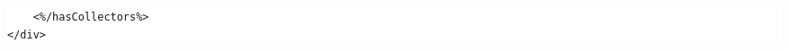 		<%/hasCollectors%>
	</div>
</script>

<script  type="text/html" id="collector-list-item-template">
  <div class="sm-grid collector-item <%#isDisabled%>disabled<%/isDisabled%>">
    <div class="sm-grid-block-row-start sm-grid-block collector-title sm-grid-block-40">
      <%^isDisabled%>
				<a class="collector-link clearfix" href="<%link%>">
			<%/isDisabled%>
			<%#isDisabled%>
				<span class="collector-link clearfix">
			<%/isDisabled%>
      <%#isLink%>
          <span class="icon smf-icon link-collector-icon">
               A
          </span>
      <%/isLink%>
      <%#isPopup%>
          <span class="icon smf-icon website-collector-icon">
               N
          </span>
      <%/isPopup%>
      <%#isFacebook%>
          <span class="icon smf-icon fb-collector-icon">
              Ñ
          </span>
      <%/isFacebook%>
      <%#isEmail%>
          <span class="icon smf-icon email-collector-icon">
               M
          </span>
      <%/isEmail%>
      <%#isAudience%>
          <span class="icon smf-icon audience-collector-icon">
               g
          </span>
      <%/isAudience%>
      <span class="collector-title">
          <%title%>
      </span>
      <%#showCollectorType%>
      <span class="collector-title">
          (<%formattedType%>)
      </span>
      <%/showCollectorType%>
      <%^isDisabled%>
	       </a>
			<%/isDisabled%>
			<%#isDisabled%>
				</span>
			<%/isDisabled%>
    </div>
    <div class="sm-grid-block sm-grid-block-20 collector-responses">
        Responses: <%formattedResponseCount%>
    </div>
    <%# dateCreated %>
        <div class="sm-grid-block sm-grid-block-20 collector-open-date">Since <%formattedDate%></div>
    <%/ dateCreated %>
    <div class="sm-grid-block sm-grid-block-20 collector-status">
 			<%^isDisabled%>
        <%#isOpen%>
            <a href="<%link%>" class="all-caps open-collector">Open</a>
        <%/isOpen%>